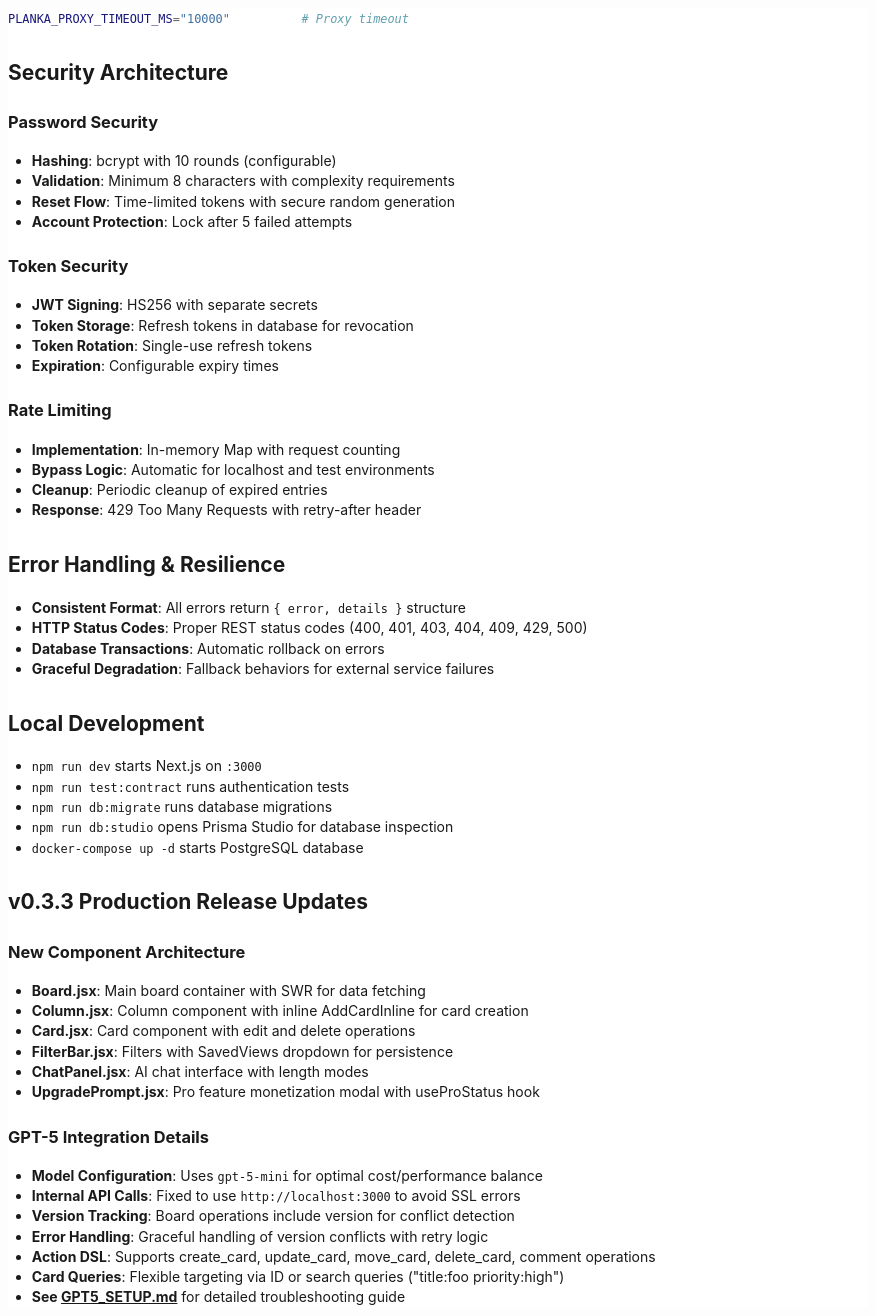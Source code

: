 ```bash
PLANKA_PROXY_TIMEOUT_MS="10000"          # Proxy timeout
```

## Security Architecture

### Password Security
- **Hashing**: bcrypt with 10 rounds (configurable)
- **Validation**: Minimum 8 characters with complexity requirements
- **Reset Flow**: Time-limited tokens with secure random generation
- **Account Protection**: Lock after 5 failed attempts

### Token Security
- **JWT Signing**: HS256 with separate secrets
- **Token Storage**: Refresh tokens in database for revocation
- **Token Rotation**: Single-use refresh tokens
- **Expiration**: Configurable expiry times

### Rate Limiting
- **Implementation**: In-memory Map with request counting
- **Bypass Logic**: Automatic for localhost and test environments
- **Cleanup**: Periodic cleanup of expired entries
- **Response**: 429 Too Many Requests with retry-after header

## Error Handling & Resilience
- **Consistent Format**: All errors return `{ error, details }` structure
- **HTTP Status Codes**: Proper REST status codes (400, 401, 403, 404, 409, 429, 500)
- **Database Transactions**: Automatic rollback on errors
- **Graceful Degradation**: Fallback behaviors for external service failures

## Local Development
- `npm run dev` starts Next.js on `:3000`
- `npm run test:contract` runs authentication tests
- `npm run db:migrate` runs database migrations
- `npm run db:studio` opens Prisma Studio for database inspection
- `docker-compose up -d` starts PostgreSQL database

## v0.3.3 Production Release Updates

### New Component Architecture
- **Board.jsx**: Main board container with SWR for data fetching
- **Column.jsx**: Column component with inline AddCardInline for card creation
- **Card.jsx**: Card component with edit and delete operations
- **FilterBar.jsx**: Filters with SavedViews dropdown for persistence
- **ChatPanel.jsx**: AI chat interface with length modes
- **UpgradePrompt.jsx**: Pro feature monetization modal with useProStatus hook

### GPT-5 Integration Details
- **Model Configuration**: Uses `gpt-5-mini` for optimal cost/performance balance
- **Internal API Calls**: Fixed to use `http://localhost:3000` to avoid SSL errors
- **Version Tracking**: Board operations include version for conflict detection
- **Error Handling**: Graceful handling of version conflicts with retry logic
- **Action DSL**: Supports create_card, update_card, move_card, delete_card, comment operations
- **Card Queries**: Flexible targeting via ID or search queries ("title:foo priority:high")
- **See [GPT5_SETUP.md](./GPT5_SETUP.md)** for detailed troubleshooting guide
